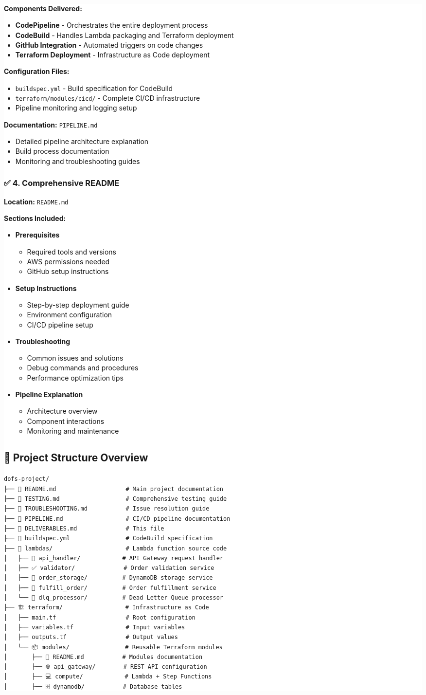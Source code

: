 **Components Delivered:**
- **CodePipeline** - Orchestrates the entire deployment process
- **CodeBuild** - Handles Lambda packaging and Terraform deployment
- **GitHub Integration** - Automated triggers on code changes
- **Terraform Deployment** - Infrastructure as Code deployment

**Configuration Files:**
- `buildspec.yml` - Build specification for CodeBuild
- `terraform/modules/cicd/` - Complete CI/CD infrastructure
- Pipeline monitoring and logging setup

**Documentation:** `PIPELINE.md`
- Detailed pipeline architecture explanation
- Build process documentation
- Monitoring and troubleshooting guides

### ✅ 4. Comprehensive README

**Location:** `README.md`

**Sections Included:**
- **Prerequisites**
  - Required tools and versions
  - AWS permissions needed
  - GitHub setup instructions

- **Setup Instructions**
  - Step-by-step deployment guide
  - Environment configuration
  - CI/CD pipeline setup

- **Troubleshooting**
  - Common issues and solutions
  - Debug commands and procedures
  - Performance optimization tips

- **Pipeline Explanation**
  - Architecture overview
  - Component interactions
  - Monitoring and maintenance

## 📁 Project Structure Overview

```
dofs-project/
├── 📖 README.md                    # Main project documentation
├── 📖 TESTING.md                   # Comprehensive testing guide
├── 📖 TROUBLESHOOTING.md           # Issue resolution guide
├── 📖 PIPELINE.md                  # CI/CD pipeline documentation
├── 📖 DELIVERABLES.md              # This file
├── 🔧 buildspec.yml                # CodeBuild specification
├── 📂 lambdas/                     # Lambda function source code
│   ├── 🔌 api_handler/            # API Gateway request handler
│   ├── ✅ validator/              # Order validation service
│   ├── 💾 order_storage/          # DynamoDB storage service
│   ├── 🚚 fulfill_order/          # Order fulfillment service
│   └── 🔄 dlq_processor/          # Dead Letter Queue processor
├── 🏗️ terraform/                  # Infrastructure as Code
│   ├── main.tf                    # Root configuration
│   ├── variables.tf               # Input variables
│   ├── outputs.tf                 # Output values
│   └── 📦 modules/                # Reusable Terraform modules
│       ├── 📖 README.md           # Modules documentation
│       ├── 🌐 api_gateway/        # REST API configuration
│       ├── 💻 compute/            # Lambda + Step Functions
│       ├── 🗄️ dynamodb/           # Database tables
```